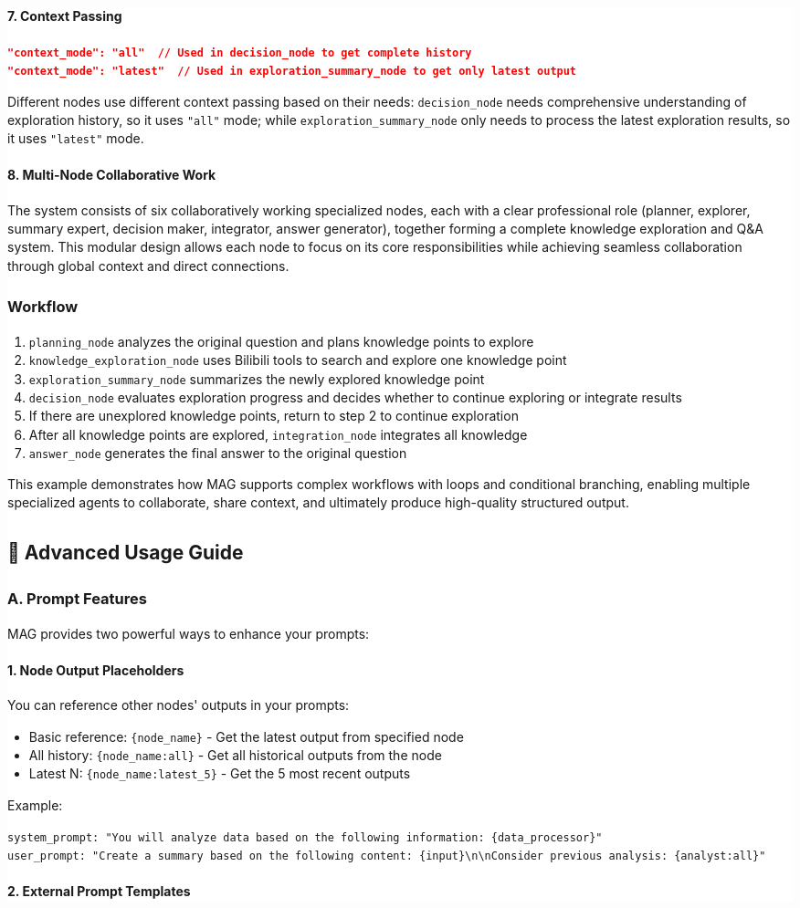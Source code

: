 #### 7. Context Passing
```json
"context_mode": "all"  // Used in decision_node to get complete history
"context_mode": "latest"  // Used in exploration_summary_node to get only latest output
```
Different nodes use different context passing based on their needs: `decision_node` needs comprehensive understanding of exploration history, so it uses `"all"` mode; while `exploration_summary_node` only needs to process the latest exploration results, so it uses `"latest"` mode.

#### 8. Multi-Node Collaborative Work
The system consists of six collaboratively working specialized nodes, each with a clear professional role (planner, explorer, summary expert, decision maker, integrator, answer generator), together forming a complete knowledge exploration and Q&A system. This modular design allows each node to focus on its core responsibilities while achieving seamless collaboration through global context and direct connections.

### Workflow

1. `planning_node` analyzes the original question and plans knowledge points to explore
2. `knowledge_exploration_node` uses Bilibili tools to search and explore one knowledge point
3. `exploration_summary_node` summarizes the newly explored knowledge point
4. `decision_node` evaluates exploration progress and decides whether to continue exploring or integrate results
5. If there are unexplored knowledge points, return to step 2 to continue exploration
6. After all knowledge points are explored, `integration_node` integrates all knowledge
7. `answer_node` generates the final answer to the original question

This example demonstrates how MAG supports complex workflows with loops and conditional branching, enabling multiple specialized agents to collaborate, share context, and ultimately produce high-quality structured output.

## 📝 Advanced Usage Guide

### A. Prompt Features

MAG provides two powerful ways to enhance your prompts:

#### 1. Node Output Placeholders

You can reference other nodes' outputs in your prompts:

- Basic reference: `{node_name}` - Get the latest output from specified node
- All history: `{node_name:all}` - Get all historical outputs from the node
- Latest N: `{node_name:latest_5}` - Get the 5 most recent outputs

Example:
```
system_prompt: "You will analyze data based on the following information: {data_processor}"
user_prompt: "Create a summary based on the following content: {input}\n\nConsider previous analysis: {analyst:all}"
```

#### 2. External Prompt Templates
